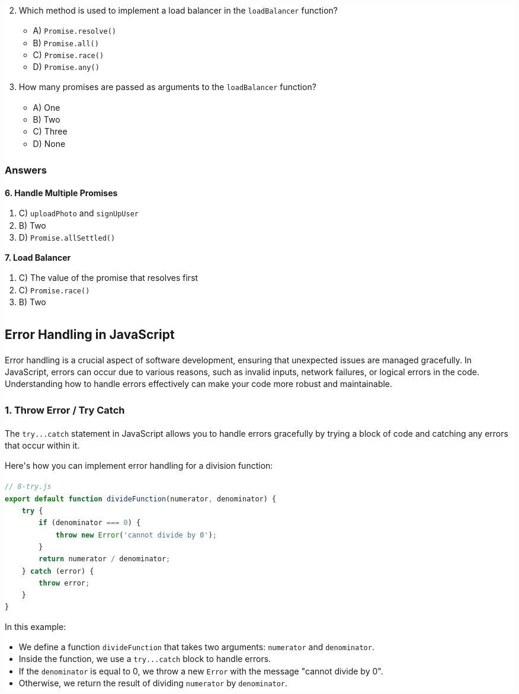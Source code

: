2. Which method is used to implement a load balancer in the `loadBalancer` function?
   - A) `Promise.resolve()`
   - B) `Promise.all()`
   - C) `Promise.race()`
   - D) `Promise.any()`

3. How many promises are passed as arguments to the `loadBalancer` function?
   - A) One
   - B) Two
   - C) Three
   - D) None

### Answers

**6. Handle Multiple Promises**
1. C) `uploadPhoto` and `signUpUser`
2. B) Two
3. D) `Promise.allSettled()`

**7. Load Balancer**
1. C) The value of the promise that resolves first
2. C) `Promise.race()`
3. B) Two

## Error Handling in JavaScript

Error handling is a crucial aspect of software development, ensuring that unexpected issues are managed gracefully. In JavaScript, errors can occur due to various reasons, such as invalid inputs, network failures, or logical errors in the code. Understanding how to handle errors effectively can make your code more robust and maintainable.

### 1. Throw Error / Try Catch

The `try...catch` statement in JavaScript allows you to handle errors gracefully by trying a block of code and catching any errors that occur within it.

Here's how you can implement error handling for a division function:

```javascript
// 8-try.js
export default function divideFunction(numerator, denominator) {
    try {
        if (denominator === 0) {
            throw new Error('cannot divide by 0');
        }
        return numerator / denominator;
    } catch (error) {
        throw error;
    }
}
```

In this example:
- We define a function `divideFunction` that takes two arguments: `numerator` and `denominator`.
- Inside the function, we use a `try...catch` block to handle errors.
- If the `denominator` is equal to 0, we throw a new `Error` with the message "cannot divide by 0".
- Otherwise, we return the result of dividing `numerator` by `denominator`.
